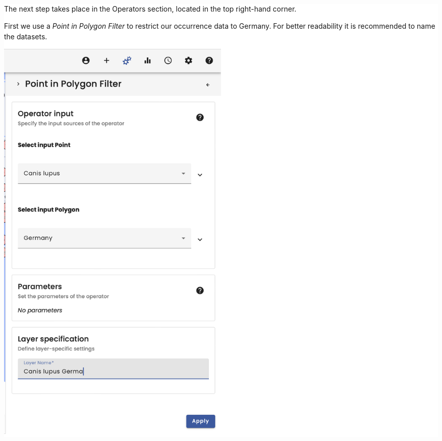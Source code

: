 The next step takes place in the Operators section, located in the top right-hand corner.

First we use a _Point in Polygon Filter_ to restrict our occurrence data to Germany. For better readability it is recommended to name the datasets.

<img src="images/canis_lupus_meets_felis_silvestris_6.png" width="50%" height="auto" alt="Point in Polygon Filter">
